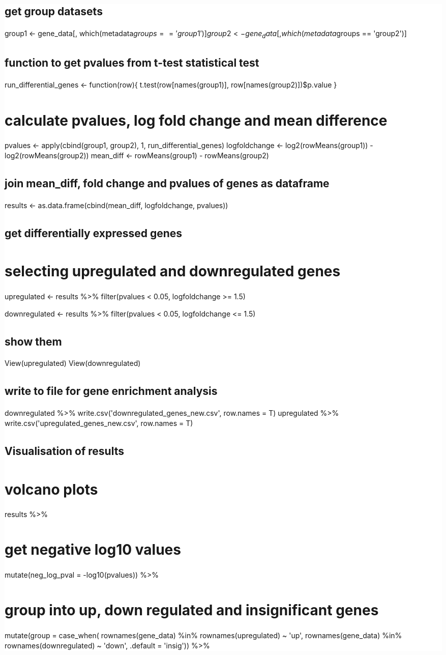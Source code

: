 

## get group datasets
group1 <- gene_data[, which(metadata$groups == 'group1')]
group2 <- gene_data[, which(metadata$groups == 'group2')]


## function to get pvalues from t-test statistical test
run_differential_genes <- function(row){
  t.test(row[names(group1)], row[names(group2)])$p.value
}


# calculate pvalues, log fold change and mean difference
pvalues <- apply(cbind(group1, group2), 1, run_differential_genes)
logfoldchange <- log2(rowMeans(group1)) - log2(rowMeans(group2))
mean_diff <- rowMeans(group1) - rowMeans(group2)


## join mean_diff, fold change and pvalues of genes as dataframe
results <- as.data.frame(cbind(mean_diff, logfoldchange, pvalues))


## get differentially expressed genes
# selecting upregulated and downregulated genes
upregulated <- results %>% 
  filter(pvalues < 0.05, logfoldchange >= 1.5)

downregulated <- results %>% 
  filter(pvalues < 0.05, logfoldchange <= 1.5)


## show them
View(upregulated)
View(downregulated)


## write to file for gene enrichment analysis
downregulated %>% write.csv('downregulated_genes_new.csv', row.names = T)
upregulated %>% write.csv('upregulated_genes_new.csv', row.names = T)


## Visualisation of results

# volcano plots
results %>%
  # get negative log10 values
  mutate(neg_log_pval = -log10(pvalues)) %>%
  # group into up, down regulated and insignificant genes
  mutate(group = case_when(
    rownames(gene_data) %in% rownames(upregulated) ~ 'up',
    rownames(gene_data) %in% rownames(downregulated) ~ 'down',
    .default = 'insig')) %>%
